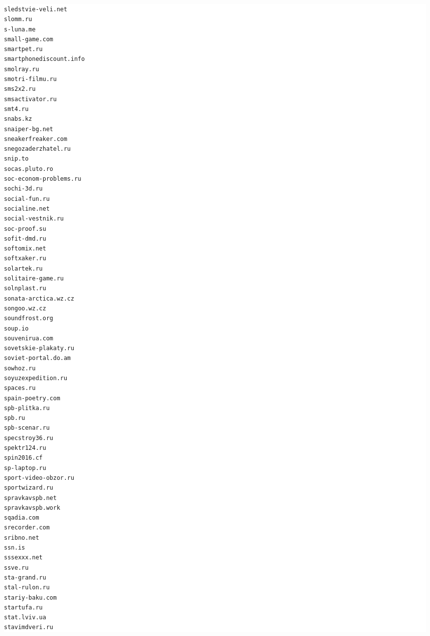 ```
sledstvie-veli.net
slomm.ru
s-luna.me
small-game.com
smartpet.ru
smartphonediscount.info
smolray.ru
smotri-filmu.ru
sms2x2.ru
smsactivator.ru
smt4.ru
snabs.kz
snaiper-bg.net
sneakerfreaker.com
snegozaderzhatel.ru
snip.to
socas.pluto.ro
soc-econom-problems.ru
sochi-3d.ru
social-fun.ru
socialine.net
social-vestnik.ru
soc-proof.su
sofit-dmd.ru
softomix.net
softxaker.ru
solartek.ru
solitaire-game.ru
solnplast.ru
sonata-arctica.wz.cz
songoo.wz.cz
soundfrost.org
soup.io
souvenirua.com
sovetskie-plakaty.ru
soviet-portal.do.am
sowhoz.ru
soyuzexpedition.ru
spaces.ru
spain-poetry.com
spb-plitka.ru
spb.ru
spb-scenar.ru
specstroy36.ru
spektr124.ru
spin2016.cf
sp-laptop.ru
sport-video-obzor.ru
sportwizard.ru
spravkavspb.net
spravkavspb.work
sqadia.com
srecorder.com
sribno.net
ssn.is
sssexxx.net
ssve.ru
sta-grand.ru
stal-rulon.ru
stariy-baku.com
startufa.ru
stat.lviv.ua
stavimdveri.ru
```
